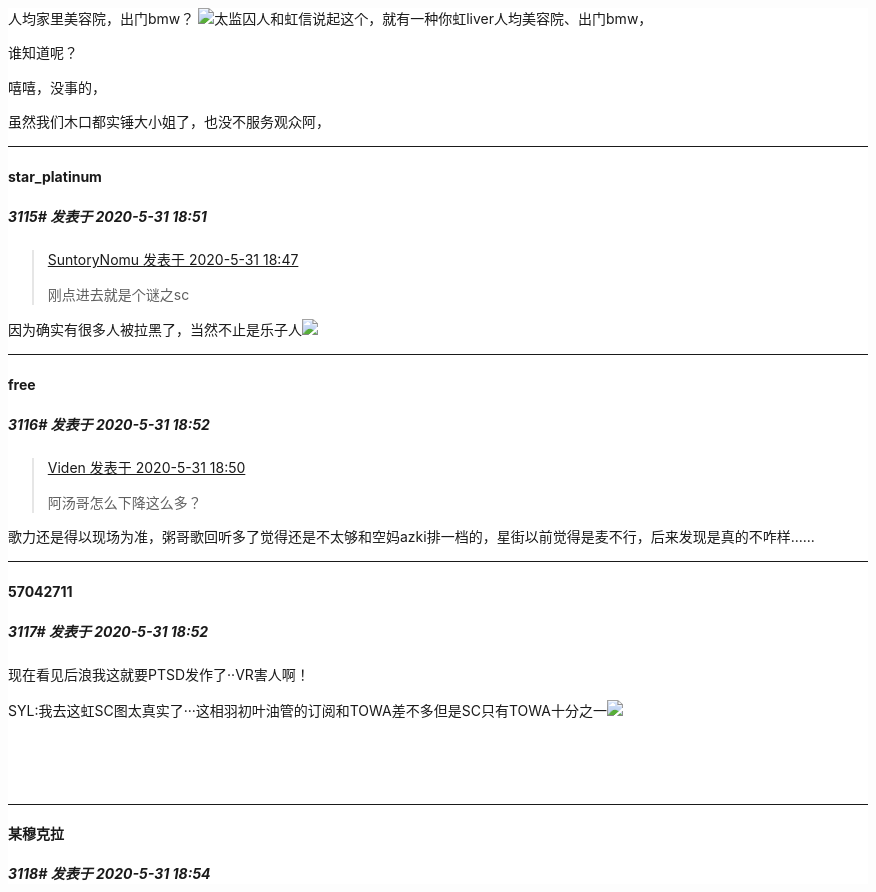 人均家里美容院，出门bmw？</blockquote>
<img src="https://static.saraba1st.com/image/smiley/face2017/065.png" referrerpolicy="no-referrer">太监囚人和虹信说起这个，就有一种你虹liver人均美容院、出门bmw，


谁知道呢？


嘻嘻，没事的，


虽然我们木口都实锤大小姐了，也没不服务观众阿，


-----

####  star_platinum  
##### 3115#       发表于 2020-5-31 18:51


<blockquote><a href="httphttps://bbs.saraba1st.com/2b/forum.php?mod=redirect&amp;goto=findpost&amp;pid=47627932&amp;ptid=1938145" target="_blank">SuntoryNomu 发表于 2020-5-31 18:47</a>

刚点进去就是个谜之sc</blockquote>
因为确实有很多人被拉黑了，当然不止是乐子人<img src="https://static.saraba1st.com/image/smiley/face2017/009.gif" referrerpolicy="no-referrer">


-----

####  free  
##### 3116#       发表于 2020-5-31 18:52


<blockquote><a href="httphttps://bbs.saraba1st.com/2b/forum.php?mod=redirect&amp;goto=findpost&amp;pid=47627964&amp;ptid=1938145" target="_blank">Viden 发表于 2020-5-31 18:50</a>

阿汤哥怎么下降这么多？</blockquote>
歌力还是得以现场为准，粥哥歌回听多了觉得还是不太够和空妈azki排一档的，星街以前觉得是麦不行，后来发现是真的不咋样......


-----

####  57042711  
##### 3117#       发表于 2020-5-31 18:52


现在看见后浪我这就要PTSD发作了··VR害人啊！


SYL:我去这虹SC图太真实了···这相羽初叶油管的订阅和TOWA差不多但是SC只有TOWA十分之一<img src="https://static.saraba1st.com/image/smiley/face2017/018.png" referrerpolicy="no-referrer">

       


      


-----

####  某穆克拉  
##### 3118#       发表于 2020-5-31 18:54

